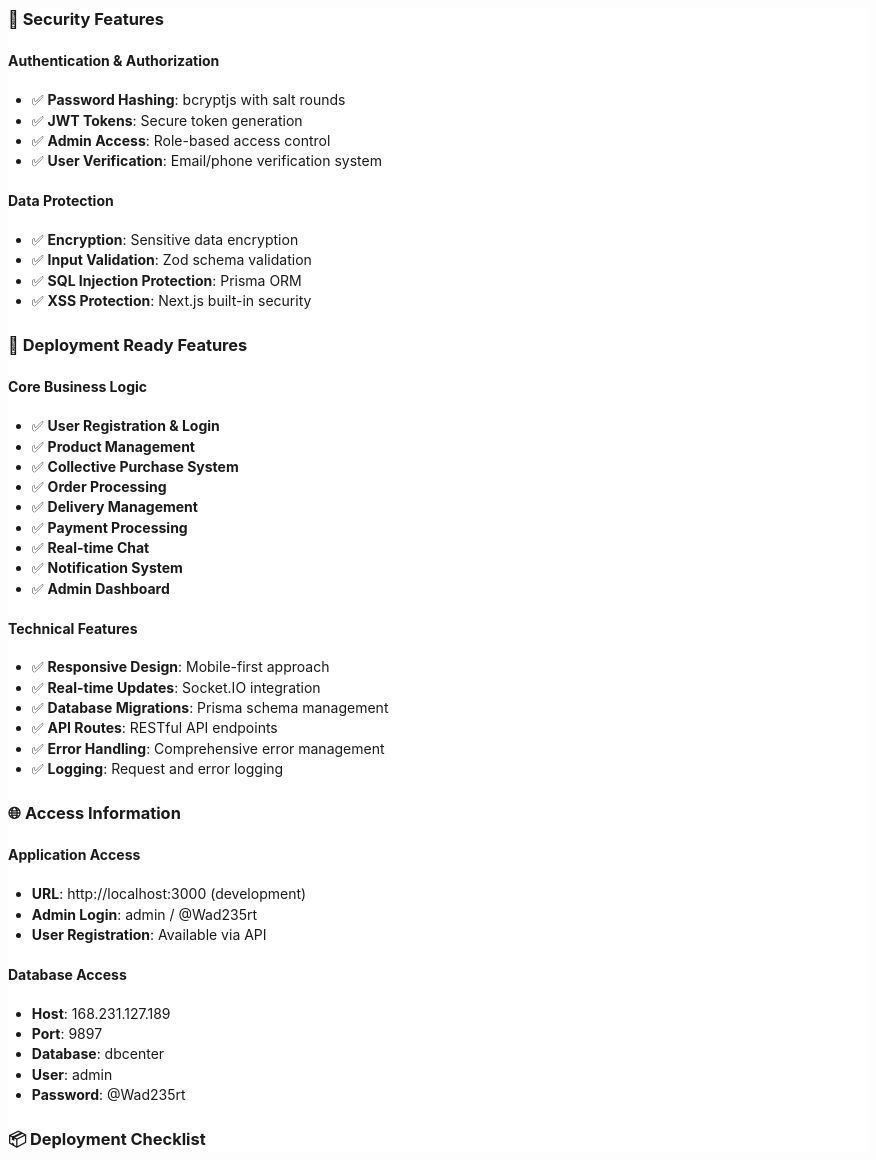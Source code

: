 ### 🔐 **Security Features**

#### Authentication & Authorization
- ✅ **Password Hashing**: bcryptjs with salt rounds
- ✅ **JWT Tokens**: Secure token generation
- ✅ **Admin Access**: Role-based access control
- ✅ **User Verification**: Email/phone verification system

#### Data Protection
- ✅ **Encryption**: Sensitive data encryption
- ✅ **Input Validation**: Zod schema validation
- ✅ **SQL Injection Protection**: Prisma ORM
- ✅ **XSS Protection**: Next.js built-in security

### 🚀 **Deployment Ready Features**

#### Core Business Logic
- ✅ **User Registration & Login**
- ✅ **Product Management**
- ✅ **Collective Purchase System**
- ✅ **Order Processing**
- ✅ **Delivery Management**
- ✅ **Payment Processing**
- ✅ **Real-time Chat**
- ✅ **Notification System**
- ✅ **Admin Dashboard**

#### Technical Features
- ✅ **Responsive Design**: Mobile-first approach
- ✅ **Real-time Updates**: Socket.IO integration
- ✅ **Database Migrations**: Prisma schema management
- ✅ **API Routes**: RESTful API endpoints
- ✅ **Error Handling**: Comprehensive error management
- ✅ **Logging**: Request and error logging

### 🌐 **Access Information**

#### Application Access
- **URL**: http://localhost:3000 (development)
- **Admin Login**: admin / @Wad235rt
- **User Registration**: Available via API

#### Database Access
- **Host**: 168.231.127.189
- **Port**: 9897
- **Database**: dbcenter
- **User**: admin
- **Password**: @Wad235rt

### 📦 **Deployment Checklist**
